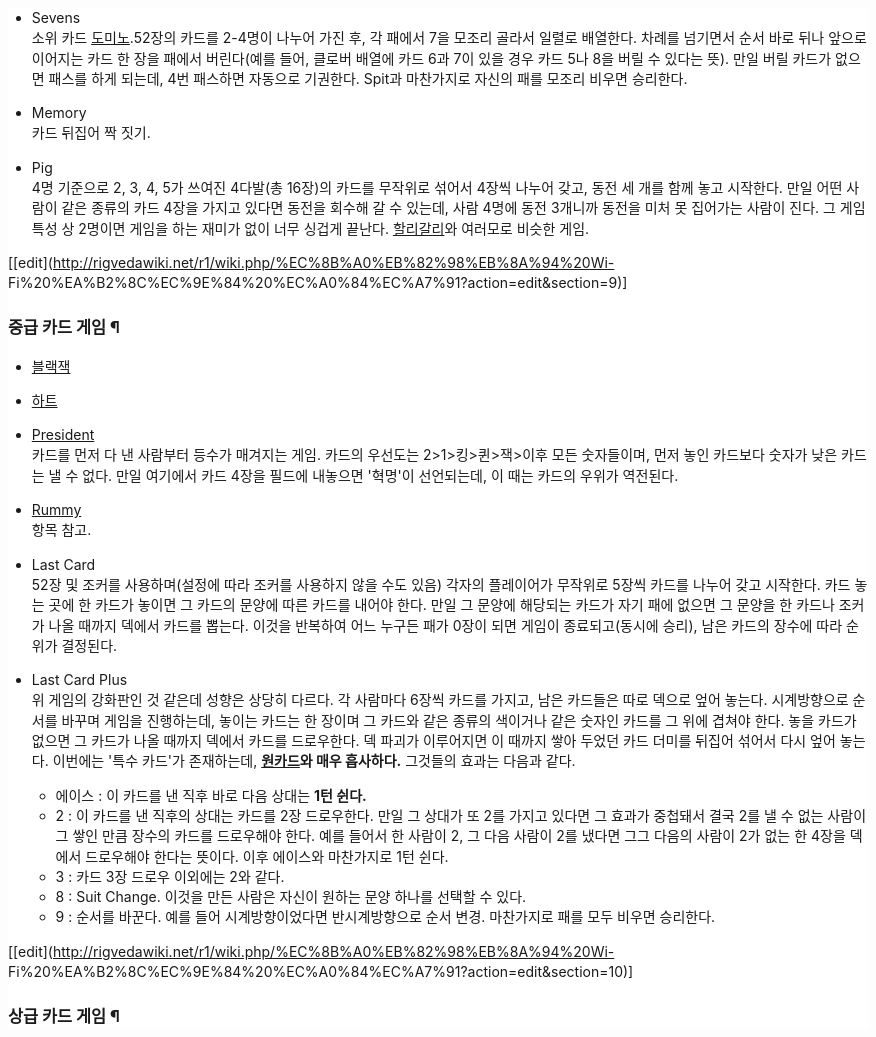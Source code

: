   * Sevens  
소위 카드 [도미노](%EB%8F%84%EB%AF%B8%EB%85%B8.md).52장의 카드를 2-4명이 나누어 가진 후, 각 패에서
7을 모조리 골라서 일렬로 배열한다. 차례를 넘기면서 순서 바로 뒤나 앞으로 이어지는 카드 한 장을 패에서 버린다(예를 들어, 클로버 배열에
카드 6과 7이 있을 경우 카드 5나 8을 버릴 수 있다는 뜻). 만일 버릴 카드가 없으면 패스를 하게 되는데, 4번 패스하면 자동으로
기권한다. Spit과 마찬가지로 자신의 패를 모조리 비우면 승리한다.

  * Memory  
카드 뒤집어 짝 짓기.

  * Pig  
4명 기준으로 2, 3, 4, 5가 쓰여진 4다발(총 16장)의 카드를 무작위로 섞어서 4장씩 나누어 갖고, 동전 세 개를 함께 놓고
시작한다. 만일 어떤 사람이 같은 종류의 카드 4장을 가지고 있다면 동전을 회수해 갈 수 있는데, 사람 4명에 동전 3개니까 동전을 미처 못
집어가는 사람이 진다. 그 게임 특성 상 2명이면 게임을 하는 재미가 없이 너무 싱겁게 끝난다.
[할리갈리](%ED%95%A0%EB%A6%AC%EA%B0%88%EB%A6%AC.md)와 여러모로 비슷한 게임.

[[edit](http://rigvedawiki.net/r1/wiki.php/%EC%8B%A0%EB%82%98%EB%8A%94%20Wi-
Fi%20%EA%B2%8C%EC%9E%84%20%EC%A0%84%EC%A7%91?action=edit&section=9)]

### 중급 카드 게임 ¶

  * [블랙잭](%EB%B8%94%EB%9E%99%EC%9E%AD.md)
  * [하트](%ED%95%98%ED%8A%B8.md)
  * [President](http://mirror.enha.kr/wiki/%EA%B3%84%EA%B8%89%ED%88%AC%EC%9F%81#toc)  
카드를 먼저 다 낸 사람부터 등수가 매겨지는 게임. 카드의 우선도는 2>1>킹>퀸>잭>이후 모든 숫자들이며, 먼저 놓인 카드보다 숫자가 낮은
카드는 낼 수 없다. 만일 여기에서 카드 4장을 필드에 내놓으면 '혁명'이 선언되는데, 이 때는 카드의 우위가 역전된다.

  * [Rummy](%EB%9F%AC%EB%AF%B8.md)  
항목 참고.

  * Last Card  
52장 및 조커를 사용하며(설정에 따라 조커를 사용하지 않을 수도 있음) 각자의 플레이어가 무작위로 5장씩 카드를 나누어 갖고 시작한다.
카드 놓는 곳에 한 카드가 놓이면 그 카드의 문양에 따른 카드를 내어야 한다. 만일 그 문양에 해당되는 카드가 자기 패에 없으면 그 문양을
한 카드나 조커가 나올 때까지 덱에서 카드를 뽑는다. 이것을 반복하여 어느 누구든 패가 0장이 되면 게임이 종료되고(동시에 승리), 남은
카드의 장수에 따라 순위가 결정된다.

  * Last Card Plus  
위 게임의 강화판인 것 같은데 성향은 상당히 다르다. 각 사람마다 6장씩 카드를 가지고, 남은 카드들은 따로 덱으로 엎어 놓는다.
시계방향으로 순서를 바꾸며 게임을 진행하는데, 놓이는 카드는 한 장이며 그 카드와 같은 종류의 색이거나 같은 숫자인 카드를 그 위에 겹쳐야
한다. 놓을 카드가 없으면 그 카드가 나올 때까지 덱에서 카드를 드로우한다. 덱 파괴가 이루어지면 이 때까지 쌓아 두었던 카드 더미를 뒤집어
섞어서 다시 엎어 놓는다. 이번에는 '특수 카드'가 존재하는데,
**[원카드](%EC%98%86%EB%8F%99%EB%84%A4.md)와 매우 흡사하다.** 그것들의 효과는 다음과 같다.  

    * 에이스 : 이 카드를 낸 직후 바로 다음 상대는 **1턴 쉰다.**
    * 2 : 이 카드를 낸 직후의 상대는 카드를 2장 드로우한다. 만일 그 상대가 또 2를 가지고 있다면 그 효과가 중첩돼서 결국 2를 낼 수 없는 사람이 그 쌓인 만큼 장수의 카드를 드로우해야 한다. 예를 들어서 한 사람이 2, 그 다음 사람이 2를 냈다면 그그 다음의 사람이 2가 없는 한 4장을 덱에서 드로우해야 한다는 뜻이다. 이후 에이스와 마찬가지로 1턴 쉰다.
    * 3 : 카드 3장 드로우 이외에는 2와 같다.
    * 8 : Suit Change. 이것을 만든 사람은 자신이 원하는 문양 하나를 선택할 수 있다.
    * 9 : 순서를 바꾼다. 예를 들어 시계방향이었다면 반시계방향으로 순서 변경.
마찬가지로 패를 모두 비우면 승리한다.

[[edit](http://rigvedawiki.net/r1/wiki.php/%EC%8B%A0%EB%82%98%EB%8A%94%20Wi-
Fi%20%EA%B2%8C%EC%9E%84%20%EC%A0%84%EC%A7%91?action=edit&section=10)]

### 상급 카드 게임 ¶
